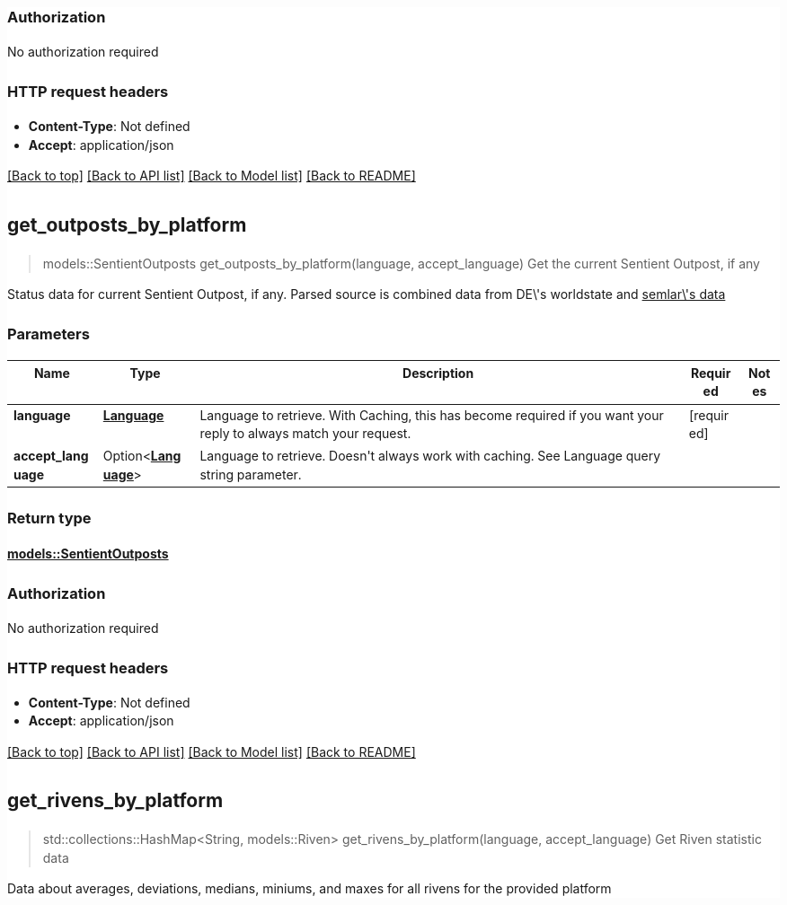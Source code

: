 ### Authorization

No authorization required

### HTTP request headers

- **Content-Type**: Not defined
- **Accept**: application/json

[[Back to top]](#) [[Back to API list]](../README.md#documentation-for-api-endpoints) [[Back to Model list]](../README.md#documentation-for-models) [[Back to README]](../README.md)


## get_outposts_by_platform

> models::SentientOutposts get_outposts_by_platform(language, accept_language)
Get the current Sentient Outpost, if any

Status data for current Sentient Outpost, if any. Parsed source is combined data from DE\\'s worldstate and [semlar\\'s data](https://semlar.com/anomaly.json)

### Parameters


Name | Type | Description  | Required | Notes
------------- | ------------- | ------------- | ------------- | -------------
**language** | [**Language**](.md) | Language to retrieve. With Caching, this has become required if you want your reply to always match your request. | [required] |
**accept_language** | Option<[**Language**](.md)> | Language to retrieve. Doesn't always work with caching. See Language query string parameter. |  |

### Return type

[**models::SentientOutposts**](sentientOutposts.md)

### Authorization

No authorization required

### HTTP request headers

- **Content-Type**: Not defined
- **Accept**: application/json

[[Back to top]](#) [[Back to API list]](../README.md#documentation-for-api-endpoints) [[Back to Model list]](../README.md#documentation-for-models) [[Back to README]](../README.md)


## get_rivens_by_platform

> std::collections::HashMap<String, models::Riven> get_rivens_by_platform(language, accept_language)
Get Riven statistic data

Data about averages, deviations, medians, miniums, and maxes for all rivens for the provided platform
